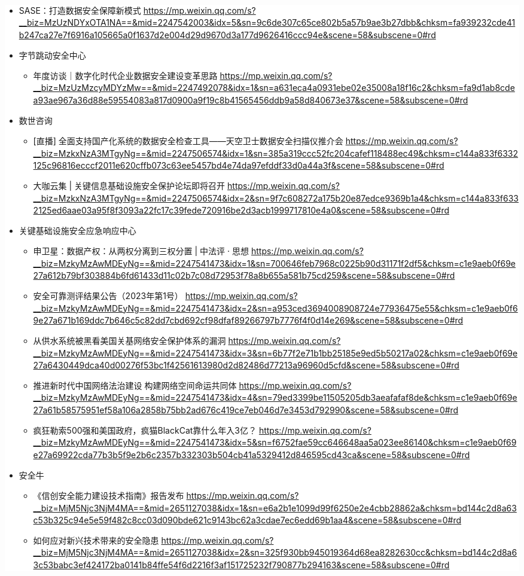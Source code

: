   - SASE：打造数据安全保障新模式
https://mp.weixin.qq.com/s?__biz=MzUzNDYxOTA1NA==&mid=2247542003&idx=5&sn=9c6de307c65ce802b5a57b9ae3b27dbb&chksm=fa939232cde41b247ca27e7f6916a105665a0f1637d2e004d29d9670d3a177d9626416ccc94e&scene=58&subscene=0#rd

- 字节跳动安全中心
  - 年度访谈｜数字化时代企业数据安全建设变革思路
https://mp.weixin.qq.com/s?__biz=MzUzMzcyMDYzMw==&mid=2247492078&idx=1&sn=a631eca4a0931ebe02e35008a18f16c2&chksm=fa9d1ab8cdea93ae967a36d88e59554083a817d0900a9f19c8b41565456ddb9a58d840673e37&scene=58&subscene=0#rd

- 数世咨询
  - [直播] 全面支持国产化系统的数据安全检查工具——天空卫士数据安全扫描仪推介会
https://mp.weixin.qq.com/s?__biz=MzkxNzA3MTgyNg==&mid=2247506574&idx=1&sn=385a319ccc52fc204cafef118488ec49&chksm=c144a833f6332125c96816ecccf2011e620cffb073c63ee5457bd4e74da97efddf33d0a44a3f&scene=58&subscene=0#rd

  - 大咖云集 | 关键信息基础设施安全保护论坛即将召开
https://mp.weixin.qq.com/s?__biz=MzkxNzA3MTgyNg==&mid=2247506574&idx=2&sn=9f7c608272a175b20e87edce9369b1a4&chksm=c144a833f6332125ed6aae03a95f8f3093a22fc17c39fede720916be2d3acb1999717810e4a0&scene=58&subscene=0#rd

- 关键基础设施安全应急响应中心
  - 申卫星：数据产权：从两权分离到三权分置 | 中法评 · 思想
https://mp.weixin.qq.com/s?__biz=MzkyMzAwMDEyNg==&mid=2247541473&idx=1&sn=700646feb7968c0225b90d31171f2df5&chksm=c1e9aeb0f69e27a612b79bf303884b6fd61433d11c02b7c08d72953f78a8b655a581b75cd259&scene=58&subscene=0#rd

  - 安全可靠测评结果公告（2023年第1号）
https://mp.weixin.qq.com/s?__biz=MzkyMzAwMDEyNg==&mid=2247541473&idx=2&sn=a953ced3694008908724e77936475e55&chksm=c1e9aeb0f69e27a671b169ddc7b646c5c82dd7cbd692cf98dfaf89266797b7776f4f0d14e269&scene=58&subscene=0#rd

  - 从供水系统被黑看美国关基网络安全保护体系的漏洞
https://mp.weixin.qq.com/s?__biz=MzkyMzAwMDEyNg==&mid=2247541473&idx=3&sn=6b77f2e71b1bb25185e9ed5b50217a02&chksm=c1e9aeb0f69e27a6430449dca40d00276f53bc1f42561613980d2d82486d77213a96960d5cfd&scene=58&subscene=0#rd

  - 推进新时代中国网络法治建设 构建网络空间命运共同体
https://mp.weixin.qq.com/s?__biz=MzkyMzAwMDEyNg==&mid=2247541473&idx=4&sn=79ed3399be11505205db3aeafafaf8de&chksm=c1e9aeb0f69e27a61b58575951ef58a106a2858b75bb2ad676c419ce7eb046d7e3453d792990&scene=58&subscene=0#rd

  - 疯狂勒索500强和美国政府，疯猫BlackCat靠什么年入3亿？
https://mp.weixin.qq.com/s?__biz=MzkyMzAwMDEyNg==&mid=2247541473&idx=5&sn=f6752fae59cc646648aa5a023ee86140&chksm=c1e9aeb0f69e27a69922cda77b3b5f9e2b6c2357b332303b504cb41a5329412d846595cd43ca&scene=58&subscene=0#rd

- 安全牛
  - 《信创安全能力建设技术指南》报告发布
https://mp.weixin.qq.com/s?__biz=MjM5Njc3NjM4MA==&mid=2651127038&idx=1&sn=e6a2b1e1099d99f6250e2e4cbb28862a&chksm=bd144c2d8a63c53b325c94e5e59f482c8cc03d090bde621c9143bc62a3cdae7ec6edd69b1aa4&scene=58&subscene=0#rd

  - 如何应对新兴技术带来的安全隐患
https://mp.weixin.qq.com/s?__biz=MjM5Njc3NjM4MA==&mid=2651127038&idx=2&sn=325f930bb945019364d68ea8282630cc&chksm=bd144c2d8a63c53babc3ef424172ba0141b84ffe54f6d2216f3af151725232f790877b294163&scene=58&subscene=0#rd

